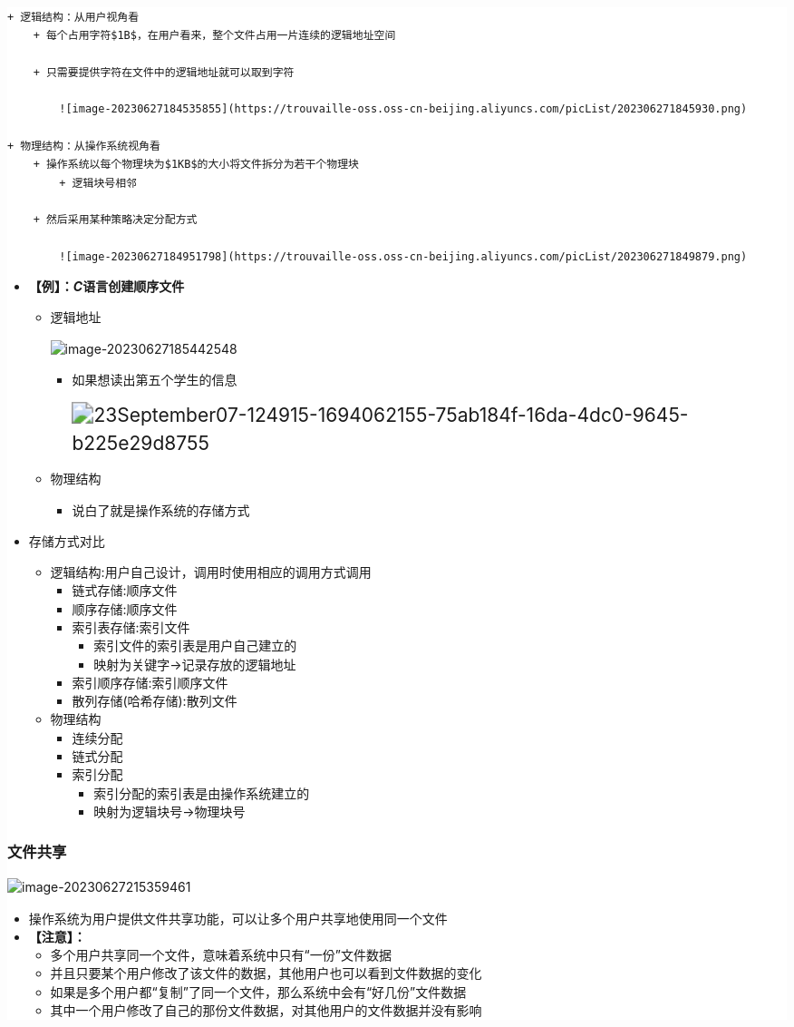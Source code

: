     + 逻辑结构：从用户视角看
        + 每个占用字符$1B$，在用户看来，整个文件占用一片连续的逻辑地址空间
        
        + 只需要提供字符在文件中的逻辑地址就可以取到字符
        
            ![image-20230627184535855](https://trouvaille-oss.oss-cn-beijing.aliyuncs.com/picList/202306271845930.png)
        
    + 物理结构：从操作系统视角看
        + 操作系统以每个物理块为$1KB$的大小将文件拆分为若干个物理块
            + 逻辑块号相邻
            
        + 然后采用某种策略决定分配方式
        
            ![image-20230627184951798](https://trouvaille-oss.oss-cn-beijing.aliyuncs.com/picList/202306271849879.png)
    
+ **【例】：$C$语言创建顺序文件**
    + 逻辑地址
      
        ![image-20230627185442548](https://trouvaille-oss.oss-cn-beijing.aliyuncs.com/picList/202306271854602.png)
        
        + 如果想读出第五个学生的信息
        
            <img src="https://trouvaille-oss.oss-cn-beijing.aliyuncs.com/picList/202309071249333.png" alt="23September07-124915-1694062155-75ab184f-16da-4dc0-9645-b225e29d8755" style="zoom:150%;" />
        
    + 物理结构
        + 说白了就是操作系统的存储方式
    
+ 存储方式对比
    + 逻辑结构:用户自己设计，调用时使用相应的调用方式调用
        + 链式存储:顺序文件
        + 顺序存储:顺序文件
        + 索引表存储:索引文件
            + 索引文件的索引表是用户自己建立的
            + 映射为关键字$\to$记录存放的逻辑地址
        + 索引顺序存储:索引顺序文件
        + 散列存储(哈希存储):散列文件
    + 物理结构
        + 连续分配
        + 链式分配
        + 索引分配
            + 索引分配的索引表是由操作系统建立的
            + 映射为逻辑块号$\to$物理块号

### 文件共享

![image-20230627215359461](https://trouvaille-oss.oss-cn-beijing.aliyuncs.com/picList/202306272153524.png)

+ 操作系统为用户提供文件共享功能，可以让多个用户共享地使用同一个文件
+ **【注意】：**
    + 多个用户共享同一个文件，意味着系统中只有“一份”文件数据
    + 并且只要某个用户修改了该文件的数据，其他用户也可以看到文件数据的变化                                                                                                                                                                                                                                                                                                                                                                                              
    + 如果是多个用户都“复制”了同一个文件，那么系统中会有“好几份”文件数据
    + 其中一个用户修改了自己的那份文件数据，对其他用户的文件数据并没有影响
